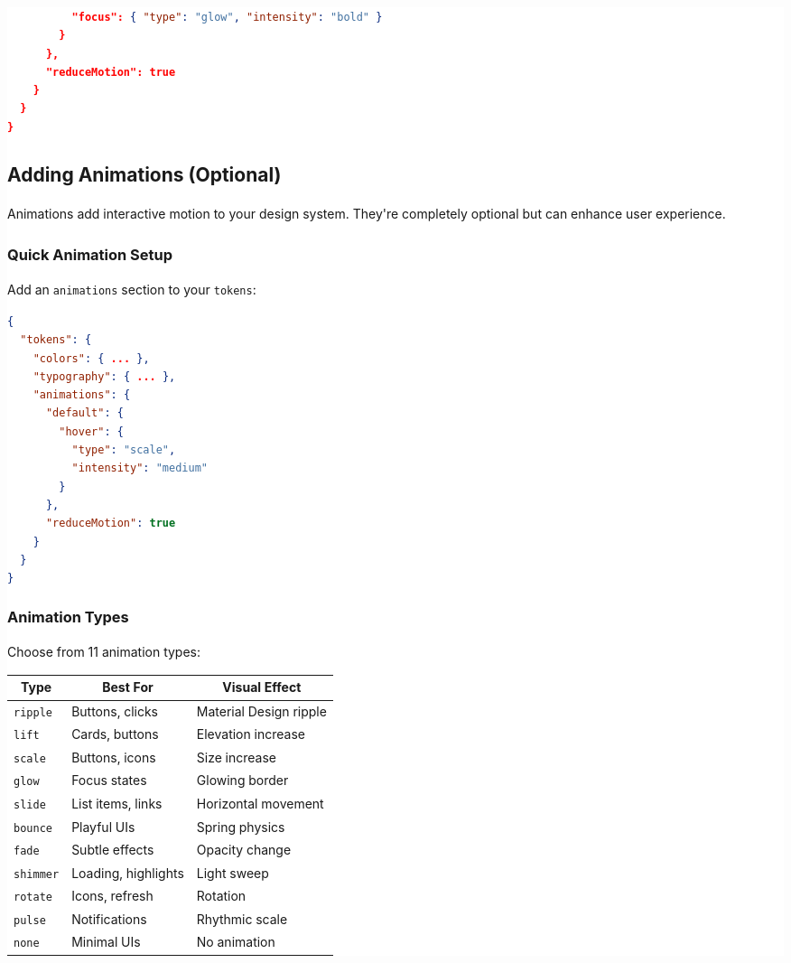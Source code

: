 ```json
          "focus": { "type": "glow", "intensity": "bold" }
        }
      },
      "reduceMotion": true
    }
  }
}
```

## Adding Animations (Optional)

Animations add interactive motion to your design system. They're completely optional but can enhance user experience.

### Quick Animation Setup

Add an `animations` section to your `tokens`:

```json
{
  "tokens": {
    "colors": { ... },
    "typography": { ... },
    "animations": {
      "default": {
        "hover": {
          "type": "scale",
          "intensity": "medium"
        }
      },
      "reduceMotion": true
    }
  }
}
```

### Animation Types

Choose from 11 animation types:

| Type | Best For | Visual Effect |
|------|----------|---------------|
| `ripple` | Buttons, clicks | Material Design ripple |
| `lift` | Cards, buttons | Elevation increase |
| `scale` | Buttons, icons | Size increase |
| `glow` | Focus states | Glowing border |
| `slide` | List items, links | Horizontal movement |
| `bounce` | Playful UIs | Spring physics |
| `fade` | Subtle effects | Opacity change |
| `shimmer` | Loading, highlights | Light sweep |
| `rotate` | Icons, refresh | Rotation |
| `pulse` | Notifications | Rhythmic scale |
| `none` | Minimal UIs | No animation |
